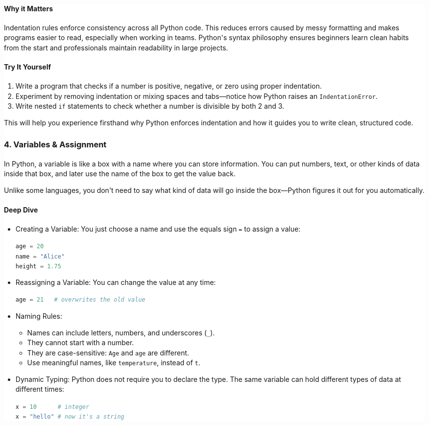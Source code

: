 #### Why it Matters

Indentation rules enforce consistency across all Python code. This reduces errors caused by messy formatting and makes programs easier to read, especially when working in teams. Python's syntax philosophy ensures beginners learn clean habits from the start and professionals maintain readability in large projects.

#### Try It Yourself

1. Write a program that checks if a number is positive, negative, or zero using proper indentation.
2. Experiment by removing indentation or mixing spaces and tabs—notice how Python raises an `IndentationError`.
3. Write nested `if` statements to check whether a number is divisible by both 2 and 3.

This will help you experience firsthand why Python enforces indentation and how it guides you to write clean, structured code.

### 4. Variables & Assignment

In Python, a variable is like a box with a name where you can store information. You can put numbers, text, or other kinds of data inside that box, and later use the name of the box to get the value back.

Unlike some languages, you don't need to say what kind of data will go inside the box—Python figures it out for you automatically.

#### Deep Dive

- Creating a Variable:
  You just choose a name and use the equals sign `=` to assign a value:

  ```python
  age = 20
  name = "Alice"
  height = 1.75
  ```

- Reassigning a Variable:
  You can change the value at any time:

  ```python
  age = 21   # overwrites the old value
  ```

- Naming Rules:

  * Names can include letters, numbers, and underscores (`_`).
  * They cannot start with a number.
  * They are case-sensitive: `Age` and `age` are different.
  * Use meaningful names, like `temperature`, instead of `t`.

- Dynamic Typing:
  Python does not require you to declare the type. The same variable can hold different types of data at different times:

  ```python
  x = 10      # integer
  x = "hello" # now it's a string
  ```
